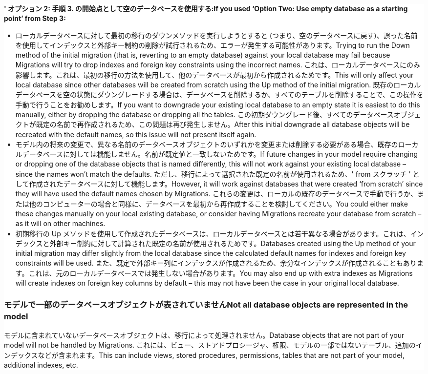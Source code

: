 <span data-ttu-id="05eb6-170">**' オプション 2: 手順 3. の開始点として空のデータベースを使用する:**</span><span class="sxs-lookup"><span data-stu-id="05eb6-170">**If you used ‘Option Two: Use empty database as a starting point’ from Step 3:**</span></span>

-   <span data-ttu-id="05eb6-171">ローカルデータベースに対して最初の移行のダウンメソッドを実行しようとすると (つまり、空のデータベースに戻す)、誤った名前を使用してインデックスと外部キー制約の削除が試行されるため、エラーが発生する可能性があります。</span><span class="sxs-lookup"><span data-stu-id="05eb6-171">Trying to run the Down method of the initial migration (that is, reverting to an empty database) against your local database may fail because Migrations will try to drop indexes and foreign key constraints using the incorrect names.</span></span> <span data-ttu-id="05eb6-172">これは、ローカルデータベースにのみ影響します。これは、最初の移行の方法を使用して、他のデータベースが最初から作成されるためです。</span><span class="sxs-lookup"><span data-stu-id="05eb6-172">This will only affect your local database since other databases will be created from scratch using the Up method of the initial migration.</span></span>
    <span data-ttu-id="05eb6-173">既存のローカルデータベースを空の状態にダウングレードする場合は、データベースを削除するか、すべてのテーブルを削除することで、この操作を手動で行うことをお勧めします。</span><span class="sxs-lookup"><span data-stu-id="05eb6-173">If you want to downgrade your existing local database to an empty state it is easiest to do this manually, either by dropping the database or dropping all the tables.</span></span> <span data-ttu-id="05eb6-174">この初期ダウングレード後、すべてのデータベースオブジェクトが既定の名前で再作成されるため、この問題は再び発生しません。</span><span class="sxs-lookup"><span data-stu-id="05eb6-174">After this initial downgrade all database objects will be recreated with the default names, so this issue will not present itself again.</span></span>
-   <span data-ttu-id="05eb6-175">モデル内の将来の変更で、異なる名前のデータベースオブジェクトのいずれかを変更または削除する必要がある場合、既存のローカルデータベースに対しては機能しません。名前が既定値と一致しないためです。</span><span class="sxs-lookup"><span data-stu-id="05eb6-175">If future changes in your model require changing or dropping one of the database objects that is named differently, this will not work against your existing local database – since the names won’t match the defaults.</span></span> <span data-ttu-id="05eb6-176">ただし、移行によって選択された既定の名前が使用されるため、' from スクラッチ ' として作成されたデータベースに対して機能します。</span><span class="sxs-lookup"><span data-stu-id="05eb6-176">However, it will work against databases that were created ‘from scratch’ since they will have used the default names chosen by Migrations.</span></span>
    <span data-ttu-id="05eb6-177">これらの変更は、ローカルの既存のデータベースで手動で行うか、または他のコンピューターの場合と同様に、データベースを最初から再作成することを検討してください。</span><span class="sxs-lookup"><span data-stu-id="05eb6-177">You could either make these changes manually on your local existing database, or consider having Migrations recreate your database from scratch – as it will on other machines.</span></span>
-   <span data-ttu-id="05eb6-178">初期移行の Up メソッドを使用して作成されたデータベースは、ローカルデータベースとは若干異なる場合があります。これは、インデックスと外部キー制約に対して計算された既定の名前が使用されるためです。</span><span class="sxs-lookup"><span data-stu-id="05eb6-178">Databases created using the Up method of your initial migration may differ slightly from the local database since the calculated default names for indexes and foreign key constraints will be used.</span></span> <span data-ttu-id="05eb6-179">また、既定で外部キー列にインデックスが作成されるため、余分なインデックスが作成されることもあります。これは、元のローカルデータベースでは発生しない場合があります。</span><span class="sxs-lookup"><span data-stu-id="05eb6-179">You may also end up with extra indexes as Migrations will create indexes on foreign key columns by default – this may not have been the case in your original local database.</span></span>

### <a name="not-all-database-objects-are-represented-in-the-model"></a><span data-ttu-id="05eb6-180">モデルで一部のデータベースオブジェクトが表されていません</span><span class="sxs-lookup"><span data-stu-id="05eb6-180">Not all database objects are represented in the model</span></span>

<span data-ttu-id="05eb6-181">モデルに含まれていないデータベースオブジェクトは、移行によって処理されません。</span><span class="sxs-lookup"><span data-stu-id="05eb6-181">Database objects that are not part of your model will not be handled by Migrations.</span></span> <span data-ttu-id="05eb6-182">これには、ビュー、ストアドプロシージャ、権限、モデルの一部ではないテーブル、追加のインデックスなどが含まれます。</span><span class="sxs-lookup"><span data-stu-id="05eb6-182">This can include views, stored procedures, permissions, tables that are not part of your model, additional indexes, etc.</span></span>
